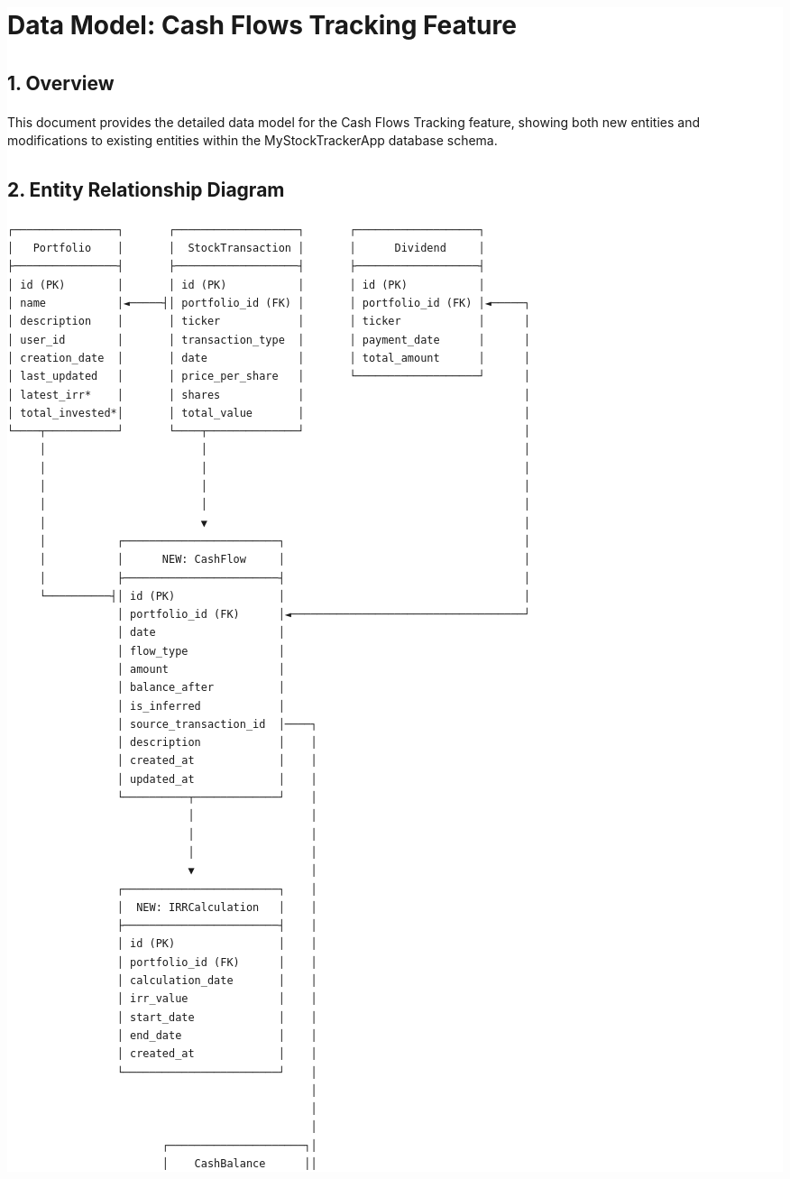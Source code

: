 # Data Model: Cash Flows Tracking Feature

## 1. Overview

This document provides the detailed data model for the Cash Flows Tracking feature, showing both new entities and modifications to existing entities within the MyStockTrackerApp database schema.

## 2. Entity Relationship Diagram

```
┌────────────────┐       ┌───────────────────┐       ┌───────────────────┐
│   Portfolio    │       │  StockTransaction │       │      Dividend     │
├────────────────┤       ├───────────────────┤       ├───────────────────┤
│ id (PK)        │       │ id (PK)           │       │ id (PK)           │
│ name           │◄─────┤│ portfolio_id (FK) │       │ portfolio_id (FK) │◄─────┐
│ description    │       │ ticker            │       │ ticker            │      │
│ user_id        │       │ transaction_type  │       │ payment_date      │      │
│ creation_date  │       │ date              │       │ total_amount      │      │
│ last_updated   │       │ price_per_share   │       └───────────────────┘      │
│ latest_irr*    │       │ shares            │                                  │
│ total_invested*│       │ total_value       │                                  │
└────┬───────────┘       └────┬──────────────┘                                  │
     │                        │                                                 │
     │                        │                                                 │
     │                        │                                                 │
     │                        │                                                 │
     │                        ▼                                                 │
     │           ┌────────────────────────┐                                     │
     │           │      NEW: CashFlow     │                                     │
     │           ├────────────────────────┤                                     │
     └──────────┤│ id (PK)                │                                     │
                 │ portfolio_id (FK)      │◄────────────────────────────────────┘
                 │ date                   │
                 │ flow_type              │
                 │ amount                 │
                 │ balance_after          │
                 │ is_inferred            │
                 │ source_transaction_id  │────┐
                 │ description            │    │
                 │ created_at             │    │
                 │ updated_at             │    │
                 └──────────┬─────────────┘    │
                            │                  │
                            │                  │
                            │                  │
                            ▼                  │
                 ┌────────────────────────┐    │
                 │  NEW: IRRCalculation   │    │
                 ├────────────────────────┤    │
                 │ id (PK)                │    │
                 │ portfolio_id (FK)      │    │
                 │ calculation_date       │    │
                 │ irr_value              │    │
                 │ start_date             │    │
                 │ end_date               │    │
                 │ created_at             │    │
                 └────────────────────────┘    │
                                               │
                                               │
                                               │
                        ┌─────────────────────┐│
                        │    CashBalance      ││
```